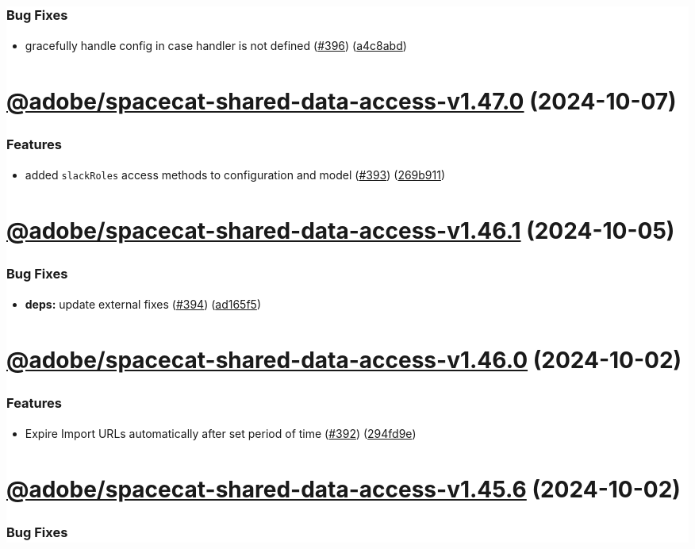 
### Bug Fixes

* gracefully handle config in case handler is not defined ([#396](https://github.com/adobe/spacecat-shared/issues/396)) ([a4c8abd](https://github.com/adobe/spacecat-shared/commit/a4c8abdf4c99cfc32b1d92233eb8786f439320f1))

# [@adobe/spacecat-shared-data-access-v1.47.0](https://github.com/adobe/spacecat-shared/compare/@adobe/spacecat-shared-data-access-v1.46.1...@adobe/spacecat-shared-data-access-v1.47.0) (2024-10-07)


### Features

* added `slackRoles` access methods to configuration and model ([#393](https://github.com/adobe/spacecat-shared/issues/393)) ([269b911](https://github.com/adobe/spacecat-shared/commit/269b91158ed2977379aee2c53a06db3821b131f5))

# [@adobe/spacecat-shared-data-access-v1.46.1](https://github.com/adobe/spacecat-shared/compare/@adobe/spacecat-shared-data-access-v1.46.0...@adobe/spacecat-shared-data-access-v1.46.1) (2024-10-05)


### Bug Fixes

* **deps:** update external fixes ([#394](https://github.com/adobe/spacecat-shared/issues/394)) ([ad165f5](https://github.com/adobe/spacecat-shared/commit/ad165f5fcf9c0ab17d2e901e7a5c0ed3c39dcb51))

# [@adobe/spacecat-shared-data-access-v1.46.0](https://github.com/adobe/spacecat-shared/compare/@adobe/spacecat-shared-data-access-v1.45.6...@adobe/spacecat-shared-data-access-v1.46.0) (2024-10-02)


### Features

* Expire Import URLs automatically after set period of time ([#392](https://github.com/adobe/spacecat-shared/issues/392)) ([294fd9e](https://github.com/adobe/spacecat-shared/commit/294fd9ec112b99a66e7025bed9219fed280eb128))

# [@adobe/spacecat-shared-data-access-v1.45.6](https://github.com/adobe/spacecat-shared/compare/@adobe/spacecat-shared-data-access-v1.45.5...@adobe/spacecat-shared-data-access-v1.45.6) (2024-10-02)


### Bug Fixes
